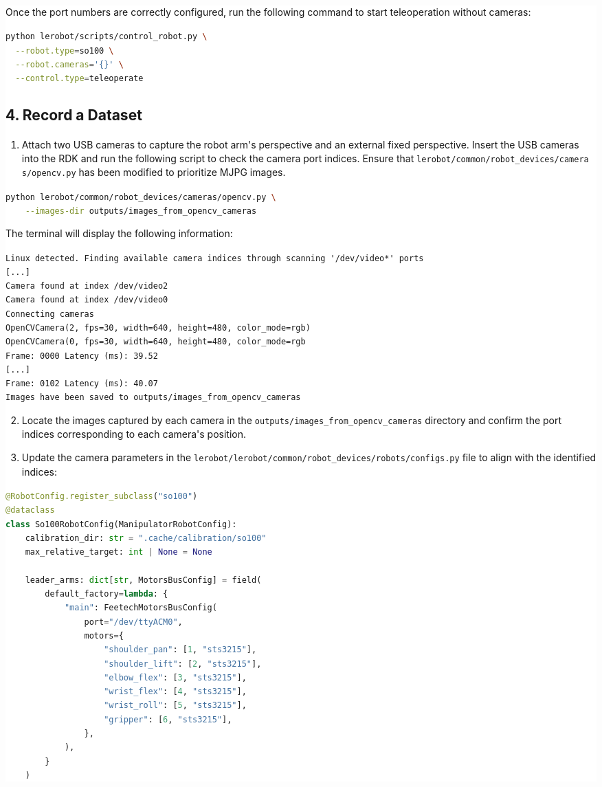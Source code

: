 Once the port numbers are correctly configured, run the following command to start teleoperation without cameras:

```bash
python lerobot/scripts/control_robot.py \
  --robot.type=so100 \
  --robot.cameras='{}' \
  --control.type=teleoperate
```


## 4. Record a Dataset

1. Attach two USB cameras to capture the robot arm's perspective and an external fixed perspective. Insert the USB cameras into the RDK and run the following script to check the camera port indices. Ensure that `lerobot/common/robot_devices/cameras/opencv.py` has been modified to prioritize MJPG images.

```bash
python lerobot/common/robot_devices/cameras/opencv.py \
    --images-dir outputs/images_from_opencv_cameras
```

The terminal will display the following information:

```
Linux detected. Finding available camera indices through scanning '/dev/video*' ports
[...]
Camera found at index /dev/video2
Camera found at index /dev/video0
Connecting cameras
OpenCVCamera(2, fps=30, width=640, height=480, color_mode=rgb)
OpenCVCamera(0, fps=30, width=640, height=480, color_mode=rgb
Frame: 0000 Latency (ms): 39.52
[...]
Frame: 0102 Latency (ms): 40.07
Images have been saved to outputs/images_from_opencv_cameras
```

2. Locate the images captured by each camera in the `outputs/images_from_opencv_cameras` directory and confirm the port indices corresponding to each camera's position.

3. Update the camera parameters in the `lerobot/lerobot/common/robot_devices/robots/configs.py` file to align with the identified indices:

```python
@RobotConfig.register_subclass("so100")
@dataclass
class So100RobotConfig(ManipulatorRobotConfig):
    calibration_dir: str = ".cache/calibration/so100"
    max_relative_target: int | None = None

    leader_arms: dict[str, MotorsBusConfig] = field(
        default_factory=lambda: {
            "main": FeetechMotorsBusConfig(
                port="/dev/ttyACM0",
                motors={
                    "shoulder_pan": [1, "sts3215"],
                    "shoulder_lift": [2, "sts3215"],
                    "elbow_flex": [3, "sts3215"],
                    "wrist_flex": [4, "sts3215"],
                    "wrist_roll": [5, "sts3215"],
                    "gripper": [6, "sts3215"],
                },
            ),
        }
    )

```